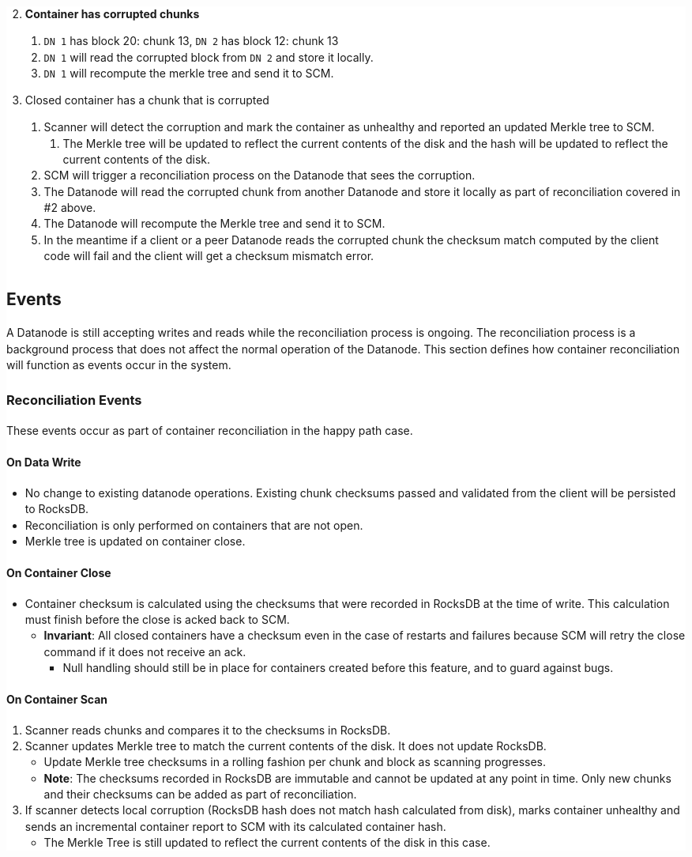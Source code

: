 2. **Container has corrupted chunks**
   1. `DN 1` has block 20: chunk 13, `DN 2` has block 12: chunk 13
   2. `DN 1` will read the corrupted block from `DN 2` and store it locally.
   3. `DN 1` will recompute the merkle tree and send it to SCM.

3. Closed container has a chunk that is corrupted
   1. Scanner will detect the corruption and mark the container as unhealthy and reported an updated Merkle tree to SCM.
      1. The Merkle tree will be updated to reflect the current contents of the disk and the hash will be updated to reflect the current contents of the disk.
   2. SCM will trigger a reconciliation process on the Datanode that sees the corruption.
   3. The Datanode will read the corrupted chunk from another Datanode and store it locally as part of reconciliation covered in #2 above.
   4. The Datanode will recompute the Merkle tree and send it to SCM.
   5. In the meantime if a client or a peer Datanode reads the corrupted chunk the checksum match computed by the client code will fail and the client will get a checksum mismatch error.

## Events
A Datanode is still accepting writes and reads while the reconciliation process is ongoing. The reconciliation process is a background process that does not affect the normal operation of the Datanode.
This section defines how container reconciliation will function as events occur in the system.

### Reconciliation Events

 These events occur as part of container reconciliation in the happy path case.

#### On Data Write

- No change to existing datanode operations. Existing chunk checksums passed and validated from the client will be persisted to RocksDB.
- Reconciliation is only performed on containers that are not open. 
- Merkle tree is updated on container close.

#### On Container Close

- Container checksum is calculated using the checksums that were recorded in RocksDB at the time of write. This calculation must finish before the close is acked back to SCM.
    - **Invariant**: All closed containers have a checksum even in the case of restarts and failures because SCM will retry the close command if it does not receive an ack.
      - Null handling should still be in place for containers created before this feature, and to guard against bugs.

#### On Container Scan

1. Scanner reads chunks and compares it to the checksums in RocksDB.
2. Scanner updates Merkle tree to match the current contents of the disk. It does not update RocksDB.
   - Update Merkle tree checksums in a rolling fashion per chunk and block as scanning progresses.
   - **Note**: The checksums recorded in RocksDB are immutable and cannot be updated at any point in time. Only new chunks and their checksums can be added as part of reconciliation.
3. If scanner detects local corruption (RocksDB hash does not match hash calculated from disk), marks container unhealthy and sends an incremental container report to SCM with its calculated container hash.
    - The Merkle Tree is still updated to reflect the current contents of the disk in this case.
